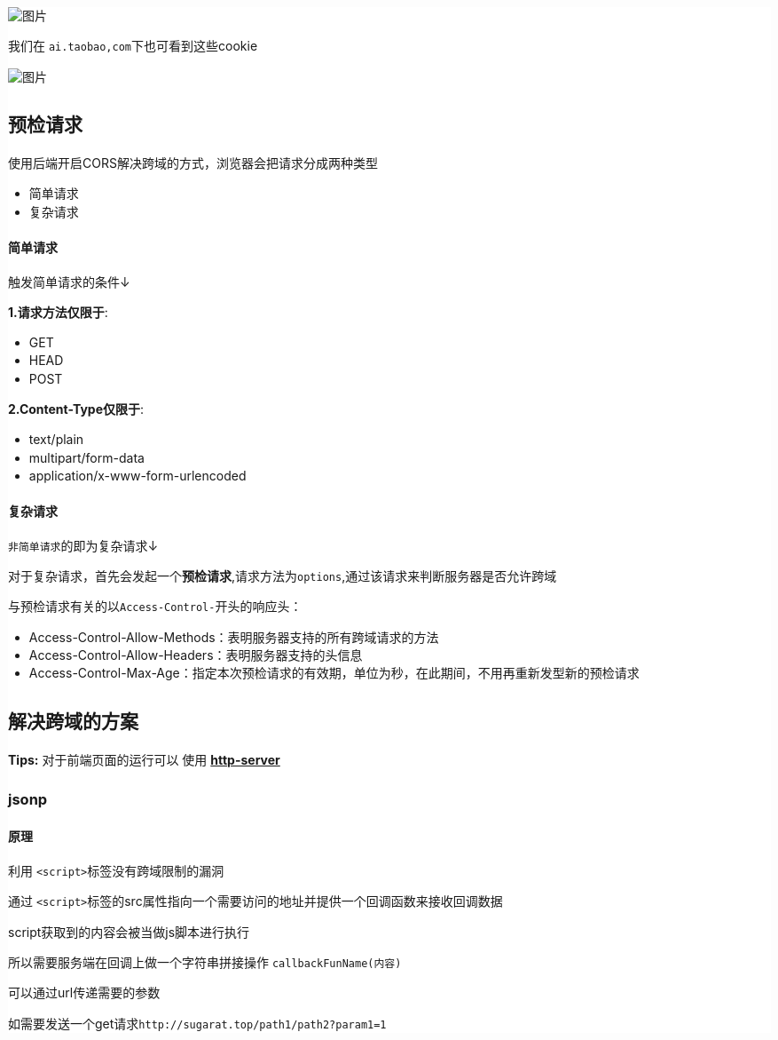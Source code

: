 ![图片](https://img.cdn.sugarat.top/mdImg/MTYwNjY0Mjk2NjAxNg==606642966016)

我们在 `ai.taobao,com`下也可看到这些cookie

![图片](https://img.cdn.sugarat.top/mdImg/MTYwNjY0MzA0ODI1MA==606643048250)

## 预检请求
使用后端开启CORS解决跨域的方式，浏览器会把请求分成两种类型
* 简单请求
* 复杂请求

#### 简单请求
触发简单请求的条件↓

**1.请求方法仅限于**:
* GET
* HEAD
* POST

**2.Content-Type仅限于**:
* text/plain
* multipart/form-data
* application/x-www-form-urlencoded

#### 复杂请求
``非简单请求``的即为复杂请求↓

对于复杂请求，首先会发起一个**预检请求**,请求方法为``options``,通过该请求来判断服务器是否允许跨域

与预检请求有关的以`Access-Control-`开头的响应头：
* Access-Control-Allow-Methods：表明服务器支持的所有跨域请求的方法
* Access-Control-Allow-Headers：表明服务器支持的头信息
* Access-Control-Max-Age：指定本次预检请求的有效期，单位为秒，在此期间，不用再重新发型新的预检请求


## 解决跨域的方案

**Tips:** 对于前端页面的运行可以 使用 [**http-server**](https://www.npmjs.com/package/http-server)

### jsonp

#### 原理

利用 `<script>`标签没有跨域限制的漏洞

通过 `<script>`标签的src属性指向一个需要访问的地址并提供一个回调函数来接收回调数据

script获取到的内容会被当做js脚本进行执行

所以需要服务端在回调上做一个字符串拼接操作 `callbackFunName(内容)`

可以通过url传递需要的参数

如需要发送一个get请求`http://sugarat.top/path1/path2?param1=1`

